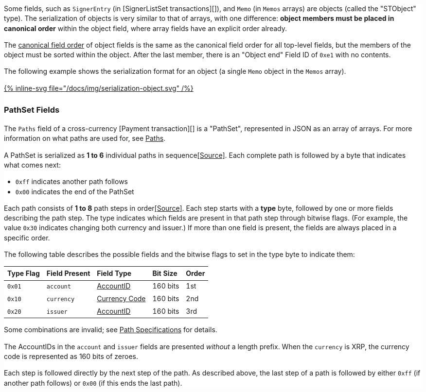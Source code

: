 Some fields, such as `SignerEntry` (in [SignerListSet transactions][]), and `Memo` (in `Memos` arrays) are objects (called the "STObject" type). The serialization of objects is very similar to that of arrays, with one difference: **object members must be placed in canonical order** within the object field, where array fields have an explicit order already.

The [canonical field order](#canonical-field-order) of object fields is the same as the canonical field order for all top-level fields, but the members of the object must be sorted within the object. After the last member, there is an "Object end" Field ID of `0xe1` with no contents.

The following example shows the serialization format for an object (a single `Memo` object in the `Memos` array).

[{% inline-svg file="/docs/img/serialization-object.svg" /%}](/docs/img/serialization-object.svg 'Object field ID, followed by the Object ID and contents of each object member in canonical order, followed by the "Object end" field ID')


### PathSet Fields
[PathSet]: #pathset-fields

The `Paths` field of a cross-currency [Payment transaction][] is a "PathSet", represented in JSON as an array of arrays. For more information on what paths are used for, see [Paths](../../concepts/tokens/fungible-tokens/paths.md).

A PathSet is serialized as **1 to 6** individual paths in sequence[[Source]](https://github.com/XRPLF/rippled/blob/1e01cd34f7a216092ed779f291b43324c167167a/src/xrpld/app/tx/detail/Payment.h#L29-L30 "Source"). Each complete path is followed by a byte that indicates what comes next:

- `0xff` indicates another path follows
- `0x00` indicates the end of the PathSet

Each path consists of **1 to 8** path steps in order[[Source]](https://github.com/XRPLF/rippled/blob/1e01cd34f7a216092ed779f291b43324c167167a/src/xrpld/app/tx/detail/Payment.h#L38-L39 "Source"). Each step starts with a **type** byte, followed by one or more fields describing the path step. The type indicates which fields are present in that path step through bitwise flags. (For example, the value `0x30` indicates changing both currency and issuer.) If more than one field is present, the fields are always placed in a specific order.

The following table describes the possible fields and the bitwise flags to set in the type byte to indicate them:

| Type Flag | Field Present | Field Type        | Bit Size | Order |
|:----------|:--------------|:------------------|:---------|:------|
| `0x01`    | `account`     | [AccountID][]     | 160 bits | 1st   |
| `0x10`    | `currency`    | [Currency Code][] | 160 bits | 2nd   |
| `0x20`    | `issuer`      | [AccountID][]     | 160 bits | 3rd   |

[Currency Code]: data-types/currency-formats.md#standard-currency-codes

Some combinations are invalid; see [Path Specifications](../../concepts/tokens/fungible-tokens/paths.md#path-specifications) for details.

The AccountIDs in the `account` and `issuer` fields are presented _without_ a length prefix. When the `currency` is XRP, the currency code is represented as 160 bits of zeroes.

Each step is followed directly by the next step of the path. As described above, the last step of a path is followed by either `0xff` (if another path follows) or `0x00` (if this ends the last path).


[Length-prefixed]: #length-prefixing
[AccountID]: #accountid-fields
[Amount]: #amount-fields
[Array]: #array-fields
[Blob]: #blob-fields
[Currency]: #currency-fields
[Issue]: #issue-fields
[STObject]: #object-fields
[UInt8]: #uint-fields
[UInt16]: #uint-fields
[UInt32]: #uint-fields
[UInt64]: #uint-fields
[UInt96]: #uint-fields
[UInt128]: #uint-fields
[UInt160]: #uint-fields
[UInt256]: #uint-fields
[UInt384]: #uint-fields
[UInt512]: #uint-fields
[Vector256]: #vector256-fields
[XChainBridge]: #xchainbridge-fields